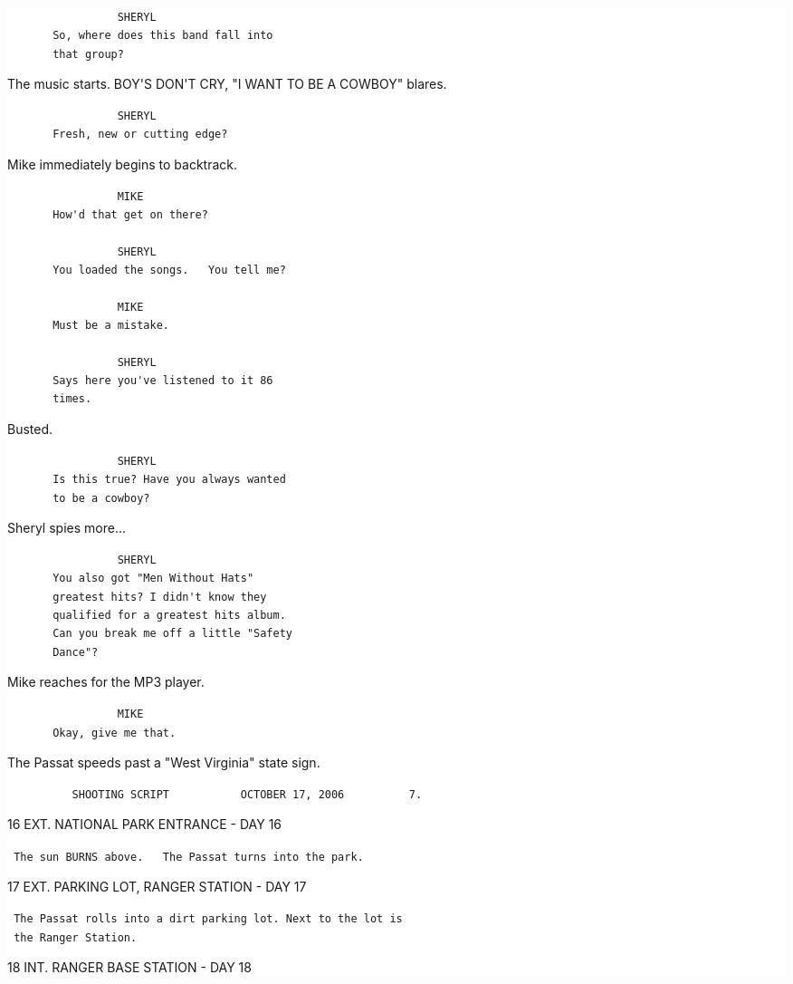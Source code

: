                      SHERYL
           So, where does this band fall into
           that group?

The music starts. BOY'S DON'T CRY, "I WANT TO BE A COWBOY"
blares.

                     SHERYL
           Fresh, new or cutting edge?

Mike immediately begins to backtrack.

                     MIKE
           How'd that get on there?

                     SHERYL
           You loaded the songs.   You tell me?

                     MIKE
           Must be a mistake.

                     SHERYL
           Says here you've listened to it 86
           times.

Busted.

                     SHERYL
           Is this true? Have you always wanted
           to be a cowboy?

Sheryl spies more...

                     SHERYL
           You also got "Men Without Hats"
           greatest hits? I didn't know they
           qualified for a greatest hits album.
           Can you break me off a little "Safety
           Dance"?

Mike reaches for the MP3 player.

                     MIKE
           Okay, give me that.

The Passat speeds past a "West Virginia" state sign.

              SHOOTING SCRIPT           OCTOBER 17, 2006          7.


16   EXT.   NATIONAL PARK ENTRANCE - DAY                           16

     The sun BURNS above.   The Passat turns into the park.

17   EXT.   PARKING LOT, RANGER STATION - DAY                      17

     The Passat rolls into a dirt parking lot. Next to the lot is
     the Ranger Station.

18   INT.   RANGER BASE STATION - DAY                              18
